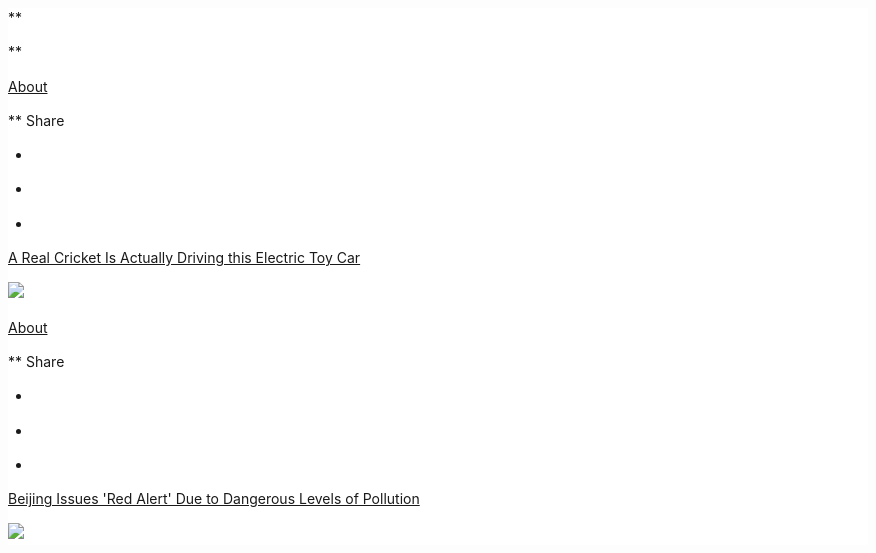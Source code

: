 **

**

<a href="/about/" class="landing-feed--story-section-name link link-txt">About</a>

** <span class="landing-feed--story-shares-text">Share</span>
-   <a href="//www.facebook.com/v2.3/dialog/feed?app_id=218456798186610&amp;name=A+Real+Cricket+Is+Actually+Driving+this+Electric+Toy+Car&amp;description=The+newest+toy+from+Mattel+is+going+to+bug+the+crap+out+of+you.&amp;display=popup&amp;link=http://www.popularmechanics.com/about/a18473/mattel-bug-racer-car-driven-by-a-cricket/&amp;picture=http://pop.h-cdn.co/assets/15/50/640x320/landscape-1449680610-ezgifcom-optimize15.gif&amp;redirect_uri=http://www.popularmechanics.com/about/a18473/mattel-bug-racer-car-driven-by-a-cricket/&amp;version=v2.3" class="share-button--link share-button--open-window link" title="Share on Facebook"><em></em></a>

-   <a href="//www.twitter.com/share?url=http://www.popularmechanics.com/about/a18473/mattel-bug-racer-car-driven-by-a-cricket/&amp;text=A%20Real%20Cricket%20Is%20Actually%20Driving%20this%20Electric%20Toy%20Car&amp;via=PopMech" class="share-button--link share-button--open-window link" title="Share on Twitter"><em></em></a>

-   <a href="mailto:?subject=A%20Real%20Cricket%20Is%20Actually%20Driving%20this%20Electric%20Toy%20Car&amp;body=http://www.popularmechanics.com/about/a18473/mattel-bug-racer-car-driven-by-a-cricket/?src=social-email" class="share-button--link link"><em></em></a>

<a href="/about/a18473/mattel-bug-racer-car-driven-by-a-cricket/" class="landing-feed--story-title link link-txt">A Real Cricket Is Actually Driving this Electric Toy Car</a>

<a href="/about/news/a18436/red-alert-issued-beijing-dangerous-levels-of-smog/" class="link story-image--link"></a>
<img src="//pop.h-cdn.co/assets/popularmechanics/20170518194111/images/blank.png" class="lazy-image swap-image" />

<a href="/about/" class="landing-feed--story-section-name link link-txt">About</a>

** <span class="landing-feed--story-shares-text">Share</span>
-   <a href="//www.facebook.com/v2.3/dialog/feed?app_id=218456798186610&amp;name=Beijing+Issues+%27Red+Alert%27+Due+to+Dangerous+Levels+of+Pollution&amp;description=Half+the+cars+in+the+city+were+ordered+off+the+streets%2C%0Aand+the+government+is+recommending+that+citizens+avoid+physical+exertion+while+outdoors.&amp;display=popup&amp;link=http://www.popularmechanics.com/about/news/a18436/red-alert-issued-beijing-dangerous-levels-of-smog/&amp;picture=http://pop.h-cdn.co/assets/15/50/1600x800/landscape-1449508793-gettyimages-499415898.jpg&amp;redirect_uri=http://www.popularmechanics.com/about/news/a18436/red-alert-issued-beijing-dangerous-levels-of-smog/&amp;version=v2.3" class="share-button--link share-button--open-window link" title="Share on Facebook"><em></em></a>

-   <a href="//www.twitter.com/share?url=http://www.popularmechanics.com/about/news/a18436/red-alert-issued-beijing-dangerous-levels-of-smog/&amp;text=Beijing%20Issues%20%27Red%20Alert%27%20Due%20to%20Dangerous%20Levels%20of%20Pollution&amp;via=PopMech" class="share-button--link share-button--open-window link" title="Share on Twitter"><em></em></a>

-   <a href="mailto:?subject=Beijing%20Issues%20%27Red%20Alert%27%20Due%20to%20Dangerous%20Levels%20of%20Pollution&amp;body=http://www.popularmechanics.com/about/news/a18436/red-alert-issued-beijing-dangerous-levels-of-smog/?src=social-email" class="share-button--link link"><em></em></a>

<a href="/about/news/a18436/red-alert-issued-beijing-dangerous-levels-of-smog/" class="landing-feed--story-title link link-txt">Beijing Issues 'Red Alert' Due to Dangerous Levels of Pollution</a>

<a href="/about/a18425/how-to-wrap-presents-fast/" class="link story-image--link"></a>
<img src="//pop.h-cdn.co/assets/popularmechanics/20170518194111/images/blank.png" class="lazy-image swap-image" />

